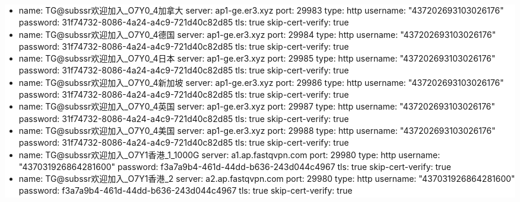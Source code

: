   - name: TG@subssr欢迎加入_O7Y0_4加拿大
    server: ap1-ge.er3.xyz
    port: 29983
    type: http
    username: "437202693103026176"
    password: 31f74732-8086-4a24-a4c9-721d40c82d85
    tls: true
    skip-cert-verify: true
  - name: TG@subssr欢迎加入_O7Y0_4德国
    server: ap1-ge.er3.xyz
    port: 29984
    type: http
    username: "437202693103026176"
    password: 31f74732-8086-4a24-a4c9-721d40c82d85
    tls: true
    skip-cert-verify: true
  - name: TG@subssr欢迎加入_O7Y0_4日本
    server: ap1-ge.er3.xyz
    port: 29985
    type: http
    username: "437202693103026176"
    password: 31f74732-8086-4a24-a4c9-721d40c82d85
    tls: true
    skip-cert-verify: true
  - name: TG@subssr欢迎加入_O7Y0_4新加坡
    server: ap1-ge.er3.xyz
    port: 29986
    type: http
    username: "437202693103026176"
    password: 31f74732-8086-4a24-a4c9-721d40c82d85
    tls: true
    skip-cert-verify: true
  - name: TG@subssr欢迎加入_O7Y0_4英国
    server: ap1-ge.er3.xyz
    port: 29987
    type: http
    username: "437202693103026176"
    password: 31f74732-8086-4a24-a4c9-721d40c82d85
    tls: true
    skip-cert-verify: true
  - name: TG@subssr欢迎加入_O7Y0_4美国
    server: ap1-ge.er3.xyz
    port: 29988
    type: http
    username: "437202693103026176"
    password: 31f74732-8086-4a24-a4c9-721d40c82d85
    tls: true
    skip-cert-verify: true
  - name: TG@subssr欢迎加入_O7Y1香港_1_1000G
    server: a1.ap.fastqvpn.com
    port: 29980
    type: http
    username: "437031926864281600"
    password: f3a7a9b4-461d-44dd-b636-243d044c4967
    tls: true
    skip-cert-verify: true
  - name: TG@subssr欢迎加入_O7Y1香港_2
    server: a2.ap.fastqvpn.com
    port: 29980
    type: http
    username: "437031926864281600"
    password: f3a7a9b4-461d-44dd-b636-243d044c4967
    tls: true
    skip-cert-verify: true